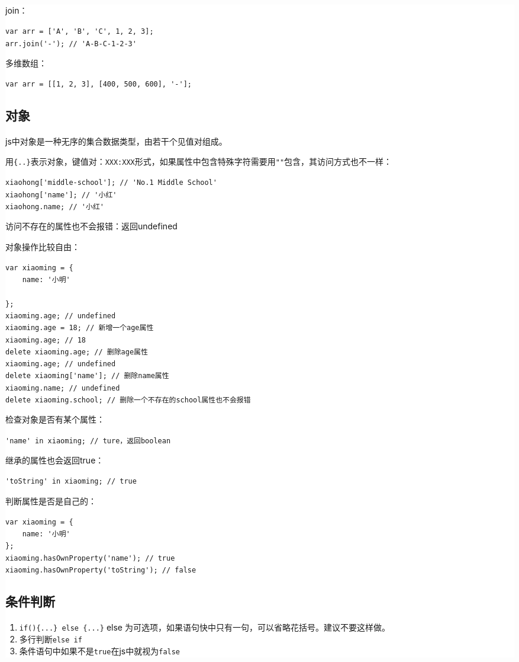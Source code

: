 join：

	var arr = ['A', 'B', 'C', 1, 2, 3];
	arr.join('-'); // 'A-B-C-1-2-3'

多维数组：

	var arr = [[1, 2, 3], [400, 500, 600], '-'];

## 对象

js中对象是一种无序的集合数据类型，由若干个见值对组成。

用`{..}`表示对象，键值对：`XXX:XXX`形式，如果属性中包含特殊字符需要用`""`包含，其访问方式也不一样：

	xiaohong['middle-school']; // 'No.1 Middle School'
	xiaohong['name']; // '小红'
	xiaohong.name; // '小红'

访问不存在的属性也不会报错：返回undefined

对象操作比较自由：

	var xiaoming = {
	    name: '小明'

	};
	xiaoming.age; // undefined
	xiaoming.age = 18; // 新增一个age属性
	xiaoming.age; // 18
	delete xiaoming.age; // 删除age属性
	xiaoming.age; // undefined
	delete xiaoming['name']; // 删除name属性
	xiaoming.name; // undefined
	delete xiaoming.school; // 删除一个不存在的school属性也不会报错

检查对象是否有某个属性：

	'name' in xiaoming; // ture，返回boolean

继承的属性也会返回true：

	'toString' in xiaoming; // true

判断属性是否是自己的：

	var xiaoming = {
	    name: '小明'
	};
	xiaoming.hasOwnProperty('name'); // true
	xiaoming.hasOwnProperty('toString'); // false

## 条件判断

1. `if(){...} else {...}`
	else 为可选项，如果语句快中只有一句，可以省略花括号。建议不要这样做。
2. 多行判断`else if`
3. 条件语句中如果不是`true`在js中就视为`false`

